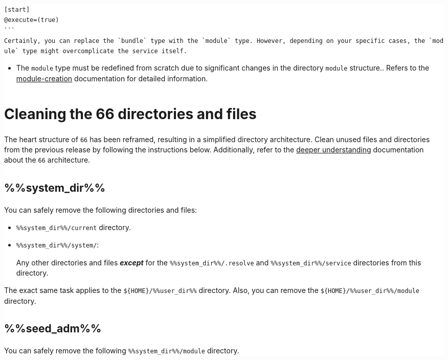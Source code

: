     [start]
    @execute=(true)
    ```
    Certainly, you can replace the `bundle` type with the `module` type. However, depending on your specific cases, the `module` type might overcomplicate the service itself.

- The `module` type must be redefined from scratch due to significant changes in the directory `module` structure.. Refers to the [module-creation](module-creation.html) documentation for detailed information.

# Cleaning the 66 directories and files

The heart structure of `66` has been reframed, resulting in a simplified directory architecture. Clean unused files and directories from the previous release by following the instructions below. Additionally, refer to the [deeper understanding](deeper.html) documentation about the `66` architecture.

## %%system_dir%%

You can safely remove the following directories and files:

- `%%system_dir%%/current` directory.

- `%%system_dir%%/system/`:

    Any other directories and files ***except*** for the `%%system_dir%%/.resolve` and `%%system_dir%%/service` directories from this directory.

The exact same task applies to the `${HOME}/%%user_dir%%` directory. Also, you can remove the `${HOME}/%%user_dir%%/module` directory.

## %%seed_adm%%

You can safely remove the following `%%system_dir%%/module` directory.